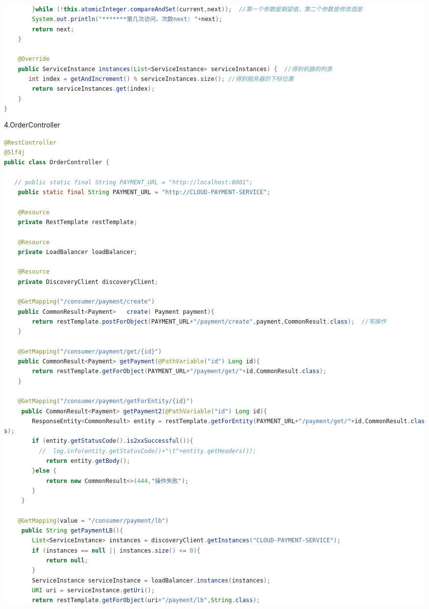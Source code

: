 ```java
        }while (!this.atomicInteger.compareAndSet(current,next));  //第一个参数是期望值，第二个参数是修改值是
        System.out.println("*******第几次访问，次数next: "+next);
        return next;
    }

    @Override
    public ServiceInstance instances(List<ServiceInstance> serviceInstances) {  //得到机器的列表
       int index = getAndIncrement() % serviceInstances.size(); //得到服务器的下标位置
        return serviceInstances.get(index);
    }
}
```

4.OrderController

```java
@RestController
@Slf4j
public class OrderController {

   // public static final String PAYMENT_URL = "http://localhost:8001";
    public static final String PAYMENT_URL = "http://CLOUD-PAYMENT-SERVICE";

    @Resource
    private RestTemplate restTemplate;

    @Resource
    private LoadBalancer loadBalancer;

    @Resource
    private DiscoveryClient discoveryClient;

    @GetMapping("/consumer/payment/create")
    public CommonResult<Payment>   create( Payment payment){
        return restTemplate.postForObject(PAYMENT_URL+"/payment/create",payment,CommonResult.class);  //写操作
    }

    @GetMapping("/consumer/payment/get/{id}")
    public CommonResult<Payment> getPayment(@PathVariable("id") Long id){
        return restTemplate.getForObject(PAYMENT_URL+"/payment/get/"+id,CommonResult.class);
    }

    @GetMapping("/consumer/payment/getForEntity/{id}")
     public CommonResult<Payment> getPayment2(@PathVariable("id") Long id){
        ResponseEntity<CommonResult> entity = restTemplate.getForEntity(PAYMENT_URL+"/payment/get/"+id,CommonResult.class);
        if (entity.getStatusCode().is2xxSuccessful()){
          //  log.info(entity.getStatusCode()+"\t"+entity.getHeaders());
            return entity.getBody();
        }else {
            return new CommonResult<>(444,"操作失败");
        }
     }

    @GetMapping(value = "/consumer/payment/lb")
     public String getPaymentLB(){
        List<ServiceInstance> instances = discoveryClient.getInstances("CLOUD-PAYMENT-SERVICE");
        if (instances == null || instances.size() <= 0){
            return null;
        }
        ServiceInstance serviceInstance = loadBalancer.instances(instances);
        URI uri = serviceInstance.getUri();
        return restTemplate.getForObject(uri+"/payment/lb",String.class);
```